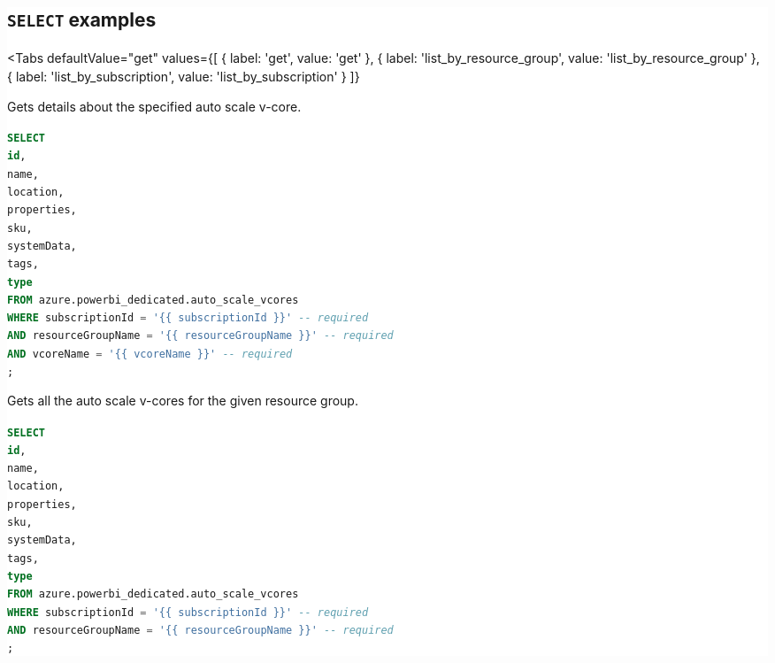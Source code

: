 ## `SELECT` examples

<Tabs
    defaultValue="get"
    values={[
        { label: 'get', value: 'get' },
        { label: 'list_by_resource_group', value: 'list_by_resource_group' },
        { label: 'list_by_subscription', value: 'list_by_subscription' }
    ]}
>
<TabItem value="get">

Gets details about the specified auto scale v-core.

```sql
SELECT
id,
name,
location,
properties,
sku,
systemData,
tags,
type
FROM azure.powerbi_dedicated.auto_scale_vcores
WHERE subscriptionId = '{{ subscriptionId }}' -- required
AND resourceGroupName = '{{ resourceGroupName }}' -- required
AND vcoreName = '{{ vcoreName }}' -- required
;
```
</TabItem>
<TabItem value="list_by_resource_group">

Gets all the auto scale v-cores for the given resource group.

```sql
SELECT
id,
name,
location,
properties,
sku,
systemData,
tags,
type
FROM azure.powerbi_dedicated.auto_scale_vcores
WHERE subscriptionId = '{{ subscriptionId }}' -- required
AND resourceGroupName = '{{ resourceGroupName }}' -- required
;
```
</TabItem>
<TabItem value="list_by_subscription">
